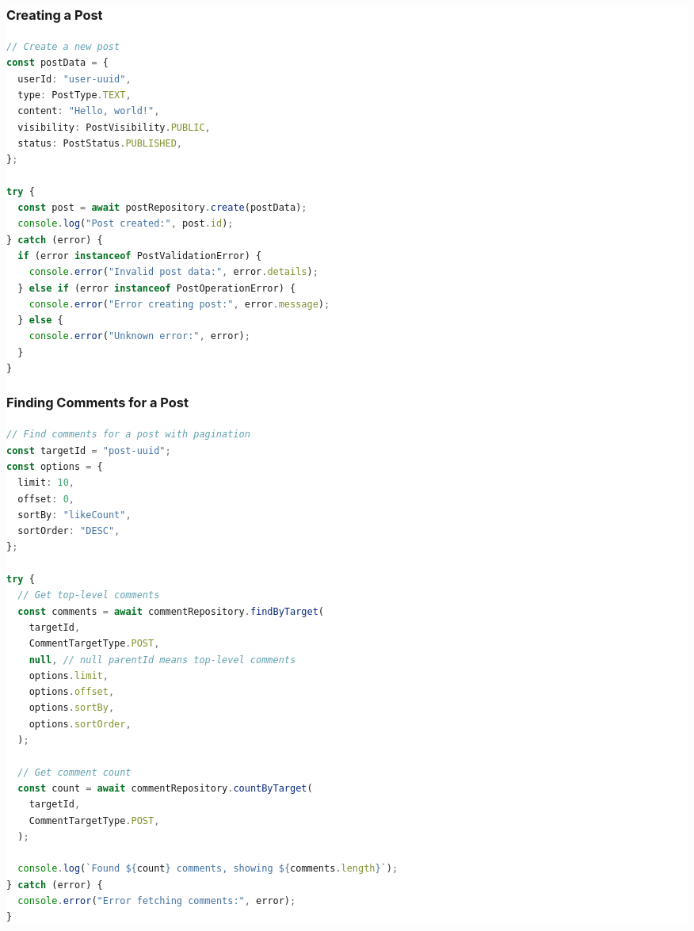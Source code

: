 ### Creating a Post

```typescript
// Create a new post
const postData = {
  userId: "user-uuid",
  type: PostType.TEXT,
  content: "Hello, world!",
  visibility: PostVisibility.PUBLIC,
  status: PostStatus.PUBLISHED,
};

try {
  const post = await postRepository.create(postData);
  console.log("Post created:", post.id);
} catch (error) {
  if (error instanceof PostValidationError) {
    console.error("Invalid post data:", error.details);
  } else if (error instanceof PostOperationError) {
    console.error("Error creating post:", error.message);
  } else {
    console.error("Unknown error:", error);
  }
}
```

### Finding Comments for a Post

```typescript
// Find comments for a post with pagination
const targetId = "post-uuid";
const options = {
  limit: 10,
  offset: 0,
  sortBy: "likeCount",
  sortOrder: "DESC",
};

try {
  // Get top-level comments
  const comments = await commentRepository.findByTarget(
    targetId,
    CommentTargetType.POST,
    null, // null parentId means top-level comments
    options.limit,
    options.offset,
    options.sortBy,
    options.sortOrder,
  );

  // Get comment count
  const count = await commentRepository.countByTarget(
    targetId,
    CommentTargetType.POST,
  );

  console.log(`Found ${count} comments, showing ${comments.length}`);
} catch (error) {
  console.error("Error fetching comments:", error);
}
```
